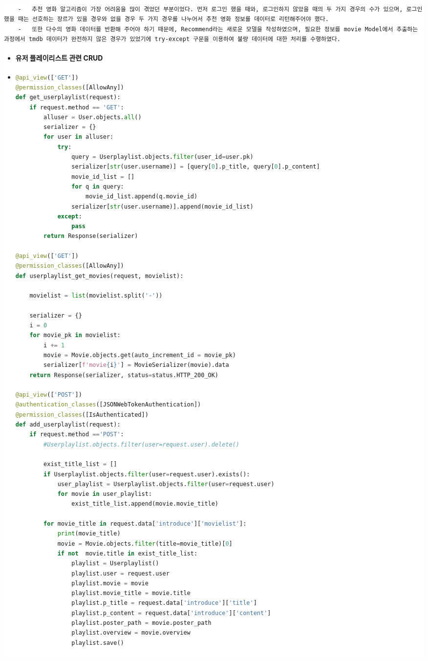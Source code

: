       	-	추천 영화 알고리즘이 가장 어려움을 많이 겪었던 부분이었다. 먼저 로그인 했을 때와, 로그인하지 않았을 때의 두 가지 경우의 수가 있으며, 로그인 했을 때는 선호하는 장르가 있을 경우와 없을 경우 두 가지 경우를 나누어서 추천 영화 정보를 데이터로 리턴해주어야 했다.
      	-	또한 다수의 영화 데이터를 반환해 주어야 하기 때문에, Recommend라는 새로운 모델을 작성하였으며, 필요한 정보를 movie Model에서 추출하는 과정에서 tmdb 데이터가 완전하지 않은 경우가 있었기에 try-except 구문을 이용하여 불량 데이터에 대한 처리를 수행하였다.

-	#### 유저 플레이리스트 관련 CRUD

  -	```python
    @api_view(['GET'])
    @permission_classes([AllowAny])
    def get_userplaylist(request):
        if request.method == 'GET':
            alluser = User.objects.all()
            serializer = {}
            for user in alluser:
                try:
                    query = Userplaylist.objects.filter(user_id=user.pk)
                    serializer[str(user.username)] = [query[0].p_title, query[0].p_content]
                    movie_id_list = []
                    for q in query:
                        movie_id_list.append(q.movie_id)
                    serializer[str(user.username)].append(movie_id_list)
                except:
                    pass
            return Response(serializer)
    
    @api_view(['GET'])
    @permission_classes([AllowAny])
    def userplaylist_get_movies(request, movielist):
    
        movielist = list(movielist.split('-'))    
        
        serializer = {}
        i = 0
        for movie_pk in movielist:
            i += 1
            movie = Movie.objects.get(auto_increment_id = movie_pk)
            serializer[f'movie{i}'] = MovieSerializer(movie).data
        return Response(serializer, status=status.HTTP_200_OK)
        
    @api_view(['POST'])
    @authentication_classes([JSONWebTokenAuthentication])
    @permission_classes([IsAuthenticated])
    def add_userplaylist(request):
        if request.method =='POST':
            #Userplaylist.objects.filter(user=request.user).delete()
    
            exist_title_list = []
            if Userplaylist.objects.filter(user=request.user).exists():
                user_playlist = Userplaylist.objects.filter(user=request.user)
                for movie in user_playlist:
                    exist_title_list.append(movie.movie_title)
            
            for movie_title in request.data['introduce']['movielist']:
                print(movie_title)
                movie = Movie.objects.filter(title=movie_title)[0]
                if not  movie.title in exist_title_list: 
                    playlist = Userplaylist()
                    playlist.user = request.user
                    playlist.movie = movie
                    playlist.movie_title = movie.title
                    playlist.p_title = request.data['introduce']['title']
                    playlist.p_content = request.data['introduce']['content']
                    playlist.poster_path = movie.poster_path
                    playlist.overview = movie.overview
                    playlist.save()
            